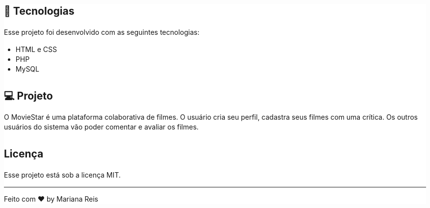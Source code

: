 </p>

## 🚀 Tecnologias

Esse projeto foi desenvolvido com as seguintes tecnologias:

- HTML e CSS
- PHP
- MySQL

## 💻 Projeto

O <a>MovieStar</a> é uma plataforma colaborativa de filmes. O usuário cria seu perfil, cadastra seus filmes com uma crítica. Os outros usuários do sistema vão poder comentar e avaliar os filmes.



## Licença

Esse projeto está sob a licença MIT.

---

Feito com ♥ by Mariana Reis